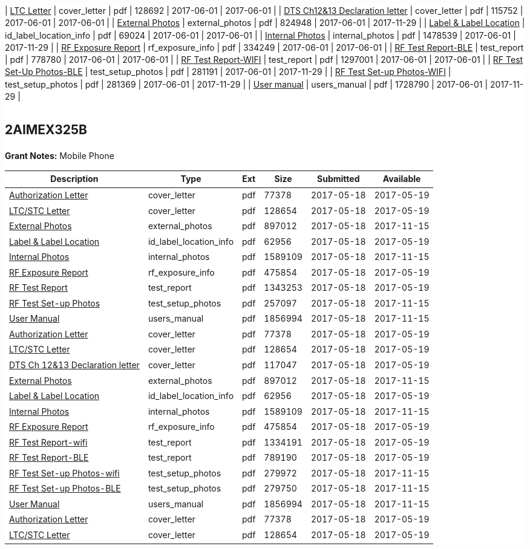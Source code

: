 | [LTC Letter](2AIMEX422/e1f5a327fea454bfcd5b6d29892932c9/3410196.pdf) | cover_letter | pdf | 128692 | 2017-06-01 | 2017-06-01 |
| [DTS Ch12&13 Declaration letter](2AIMEX422/e1f5a327fea454bfcd5b6d29892932c9/3410246.pdf) | cover_letter | pdf | 115752 | 2017-06-01 | 2017-06-01 |
| [External Photos](2AIMEX422/e1f5a327fea454bfcd5b6d29892932c9/3410197.pdf) | external_photos | pdf | 824948 | 2017-06-01 | 2017-11-29 |
| [Label & Label Location](2AIMEX422/e1f5a327fea454bfcd5b6d29892932c9/3410198.pdf) | id_label_location_info | pdf | 69024 | 2017-06-01 | 2017-06-01 |
| [Internal Photos](2AIMEX422/e1f5a327fea454bfcd5b6d29892932c9/3410199.pdf) | internal_photos | pdf | 1478539 | 2017-06-01 | 2017-11-29 |
| [RF Exposure Report](2AIMEX422/e1f5a327fea454bfcd5b6d29892932c9/3410212.pdf) | rf_exposure_info | pdf | 334249 | 2017-06-01 | 2017-06-01 |
| [RF Test Report-BLE](2AIMEX422/e1f5a327fea454bfcd5b6d29892932c9/3410226.pdf) | test_report | pdf | 778780 | 2017-06-01 | 2017-06-01 |
| [RF Test Report-WIFI](2AIMEX422/e1f5a327fea454bfcd5b6d29892932c9/3410227.pdf) | test_report | pdf | 1297001 | 2017-06-01 | 2017-06-01 |
| [RF Test Set-Up Photos-BLE](2AIMEX422/e1f5a327fea454bfcd5b6d29892932c9/3410228.pdf) | test_setup_photos | pdf | 281191 | 2017-06-01 | 2017-11-29 |
| [RF Test Set-up Photos-WIFI](2AIMEX422/e1f5a327fea454bfcd5b6d29892932c9/3410229.pdf) | test_setup_photos | pdf | 281369 | 2017-06-01 | 2017-11-29 |
| [User manual](2AIMEX422/e1f5a327fea454bfcd5b6d29892932c9/3410204.pdf) | users_manual | pdf | 1728790 | 2017-06-01 | 2017-11-29 |
## 2AIMEX325B
**Grant Notes:** Mobile Phone

| Description | Type | Ext | Size | Submitted | Available |
| ----------- | ---- | --- | ---- | --------- | --------- |
| [Authorization Letter](2AIMEX325B/9bed8d6e1744d373e0e897c25312fa9b/3396510.pdf) | cover_letter | pdf | 77378 | 2017-05-18 | 2017-05-19 |
| [LTC/STC Letter](2AIMEX325B/9bed8d6e1744d373e0e897c25312fa9b/3396511.pdf) | cover_letter | pdf | 128654 | 2017-05-18 | 2017-05-19 |
| [External Photos](2AIMEX325B/9bed8d6e1744d373e0e897c25312fa9b/3396512.pdf) | external_photos | pdf | 897012 | 2017-05-18 | 2017-11-15 |
| [Label & Label Location](2AIMEX325B/9bed8d6e1744d373e0e897c25312fa9b/3396513.pdf) | id_label_location_info | pdf | 62956 | 2017-05-18 | 2017-05-19 |
| [Internal Photos](2AIMEX325B/9bed8d6e1744d373e0e897c25312fa9b/3396525.pdf) | internal_photos | pdf | 1589109 | 2017-05-18 | 2017-11-15 |
| [RF Exposure Report](2AIMEX325B/9bed8d6e1744d373e0e897c25312fa9b/3396527.pdf) | rf_exposure_info | pdf | 475854 | 2017-05-18 | 2017-05-19 |
| [RF Test Report](2AIMEX325B/9bed8d6e1744d373e0e897c25312fa9b/3396529.pdf) | test_report | pdf | 1343253 | 2017-05-18 | 2017-05-19 |
| [RF Test Set-up Photos](2AIMEX325B/9bed8d6e1744d373e0e897c25312fa9b/3396530.pdf) | test_setup_photos | pdf | 257097 | 2017-05-18 | 2017-11-15 |
| [User Manual](2AIMEX325B/9bed8d6e1744d373e0e897c25312fa9b/3396519.pdf) | users_manual | pdf | 1856994 | 2017-05-18 | 2017-11-15 |
| [Authorization Letter](2AIMEX325B/b1428bdf5a000ba4d8a8d7292fd64ac7/3396510.pdf) | cover_letter | pdf | 77378 | 2017-05-18 | 2017-05-19 |
| [LTC/STC Letter](2AIMEX325B/b1428bdf5a000ba4d8a8d7292fd64ac7/3396511.pdf) | cover_letter | pdf | 128654 | 2017-05-18 | 2017-05-19 |
| [DTS Ch 12&13 Declaration letter](2AIMEX325B/b1428bdf5a000ba4d8a8d7292fd64ac7/3396535.pdf) | cover_letter | pdf | 117047 | 2017-05-18 | 2017-05-19 |
| [External Photos](2AIMEX325B/b1428bdf5a000ba4d8a8d7292fd64ac7/3396512.pdf) | external_photos | pdf | 897012 | 2017-05-18 | 2017-11-15 |
| [Label & Label Location](2AIMEX325B/b1428bdf5a000ba4d8a8d7292fd64ac7/3396513.pdf) | id_label_location_info | pdf | 62956 | 2017-05-18 | 2017-05-19 |
| [Internal Photos](2AIMEX325B/b1428bdf5a000ba4d8a8d7292fd64ac7/3396525.pdf) | internal_photos | pdf | 1589109 | 2017-05-18 | 2017-11-15 |
| [RF Exposure Report](2AIMEX325B/b1428bdf5a000ba4d8a8d7292fd64ac7/3396527.pdf) | rf_exposure_info | pdf | 475854 | 2017-05-18 | 2017-05-19 |
| [RF Test Report-wifi](2AIMEX325B/b1428bdf5a000ba4d8a8d7292fd64ac7/3396543.pdf) | test_report | pdf | 1334191 | 2017-05-18 | 2017-05-19 |
| [RF Test Report-BLE](2AIMEX325B/b1428bdf5a000ba4d8a8d7292fd64ac7/3396544.pdf) | test_report | pdf | 789190 | 2017-05-18 | 2017-05-19 |
| [RF Test Set-up Photos-wifi](2AIMEX325B/b1428bdf5a000ba4d8a8d7292fd64ac7/3396545.pdf) | test_setup_photos | pdf | 279972 | 2017-05-18 | 2017-11-15 |
| [RF Test Set-up Photos-BLE](2AIMEX325B/b1428bdf5a000ba4d8a8d7292fd64ac7/3396546.pdf) | test_setup_photos | pdf | 279750 | 2017-05-18 | 2017-11-15 |
| [User Manual](2AIMEX325B/b1428bdf5a000ba4d8a8d7292fd64ac7/3396519.pdf) | users_manual | pdf | 1856994 | 2017-05-18 | 2017-11-15 |
| [Authorization Letter](2AIMEX325B/858bc7f846bbe0608bf18917b4314e1b/3396510.pdf) | cover_letter | pdf | 77378 | 2017-05-18 | 2017-05-19 |
| [LTC/STC Letter](2AIMEX325B/858bc7f846bbe0608bf18917b4314e1b/3396511.pdf) | cover_letter | pdf | 128654 | 2017-05-18 | 2017-05-19 |